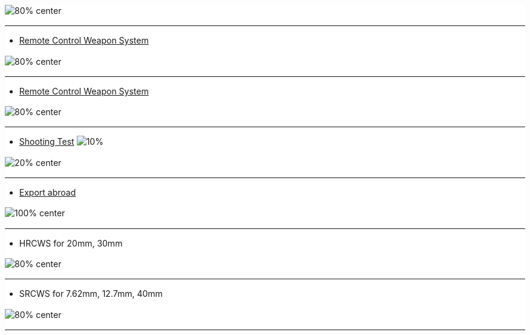 ![80% center](https://cloud.githubusercontent.com/assets/12775748/22396930/27aa126e-e5a8-11e6-8bca-07ace9319ad7.png)

---

* [Remote Control Weapon System](https://dymaxionkim.github.io/beautiful-jekyll/2017-01-17-RCWS)

![80% center](https://cloud.githubusercontent.com/assets/12775748/22029015/8c1f7f70-dd1c-11e6-831c-ab7dbf6f6898.png)

---

* [Remote Control Weapon System](https://dymaxionkim.github.io/beautiful-jekyll/2017-01-17-RCWS)

![80% center](https://cloud.githubusercontent.com/assets/12775748/22396941/41d8a736-e5a8-11e6-9fa9-c5b80530727d.jpg)

---

* [Shooting Test](https://www.youtube.com/watch?v=2obKfOR4-b4&feature=youtu.be) ![10%](https://encrypted-tbn0.gstatic.com/images?q=tbn:ANd9GcSZ_d1bmaxNc_ySSB31DujcNmw-Ked2J8RaZbnRgeIy8cOC7RNJ9A)

![20% center](https://cloud.githubusercontent.com/assets/12775748/22449808/babc9640-e7a5-11e6-99ce-ecc72403eef2.jpg)

---

* [Export abroad](https://www.youtube.com/watch?v=2obKfOR4-b4&feature=youtu.be)

![100% center](https://cloud.githubusercontent.com/assets/12775748/22396936/418ec38c-e5a8-11e6-816c-9202f4ae5cdc.jpeg)

---

* HRCWS for 20mm, 30mm

![80% center](https://cloud.githubusercontent.com/assets/12775748/22396928/27967e16-e5a8-11e6-9037-4497cd51a2a1.png)

---

*  SRCWS for 7.62mm, 12.7mm, 40mm

![80% center](https://cloud.githubusercontent.com/assets/12775748/22396929/27a301e0-e5a8-11e6-8c60-8f3ee643541c.png)

---
